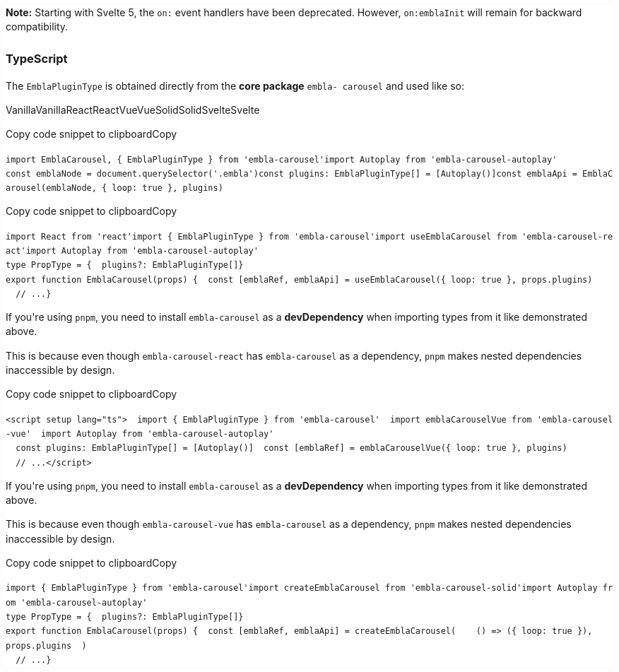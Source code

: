 **Note:** Starting with Svelte 5, the `on:` event handlers have been
deprecated. However, `on:emblaInit` will remain for backward compatibility.

### [](/api/plugins/#typescript)TypeScript

The `EmblaPluginType` is obtained directly from the **core package** `embla-
carousel` and used like so:

VanillaVanillaReactReactVueVueSolidSolidSvelteSvelte

Copy code snippet to clipboardCopy

    
    
    import EmblaCarousel, { EmblaPluginType } from 'embla-carousel'import Autoplay from 'embla-carousel-autoplay'
    const emblaNode = document.querySelector('.embla')const plugins: EmblaPluginType[] = [Autoplay()]const emblaApi = EmblaCarousel(emblaNode, { loop: true }, plugins)

Copy code snippet to clipboardCopy

    
    
    import React from 'react'import { EmblaPluginType } from 'embla-carousel'import useEmblaCarousel from 'embla-carousel-react'import Autoplay from 'embla-carousel-autoplay'
    type PropType = {  plugins?: EmblaPluginType[]}
    export function EmblaCarousel(props) {  const [emblaRef, emblaApi] = useEmblaCarousel({ loop: true }, props.plugins)
      // ...}

If you're using `pnpm`, you need to install `embla-carousel` as a
**devDependency** when importing types from it like demonstrated above.

  

This is because even though `embla-carousel-react` has `embla-carousel` as a
dependency, `pnpm` makes nested dependencies inaccessible by design.

Copy code snippet to clipboardCopy

    
    
    <script setup lang="ts">  import { EmblaPluginType } from 'embla-carousel'  import emblaCarouselVue from 'embla-carousel-vue'  import Autoplay from 'embla-carousel-autoplay'
      const plugins: EmblaPluginType[] = [Autoplay()]  const [emblaRef] = emblaCarouselVue({ loop: true }, plugins)
      // ...</script>

If you're using `pnpm`, you need to install `embla-carousel` as a
**devDependency** when importing types from it like demonstrated above.

  

This is because even though `embla-carousel-vue` has `embla-carousel` as a
dependency, `pnpm` makes nested dependencies inaccessible by design.

Copy code snippet to clipboardCopy

    
    
    import { EmblaPluginType } from 'embla-carousel'import createEmblaCarousel from 'embla-carousel-solid'import Autoplay from 'embla-carousel-autoplay'
    type PropType = {  plugins?: EmblaPluginType[]}
    export function EmblaCarousel(props) {  const [emblaRef, emblaApi] = createEmblaCarousel(    () => ({ loop: true }),    props.plugins  )
      // ...}
